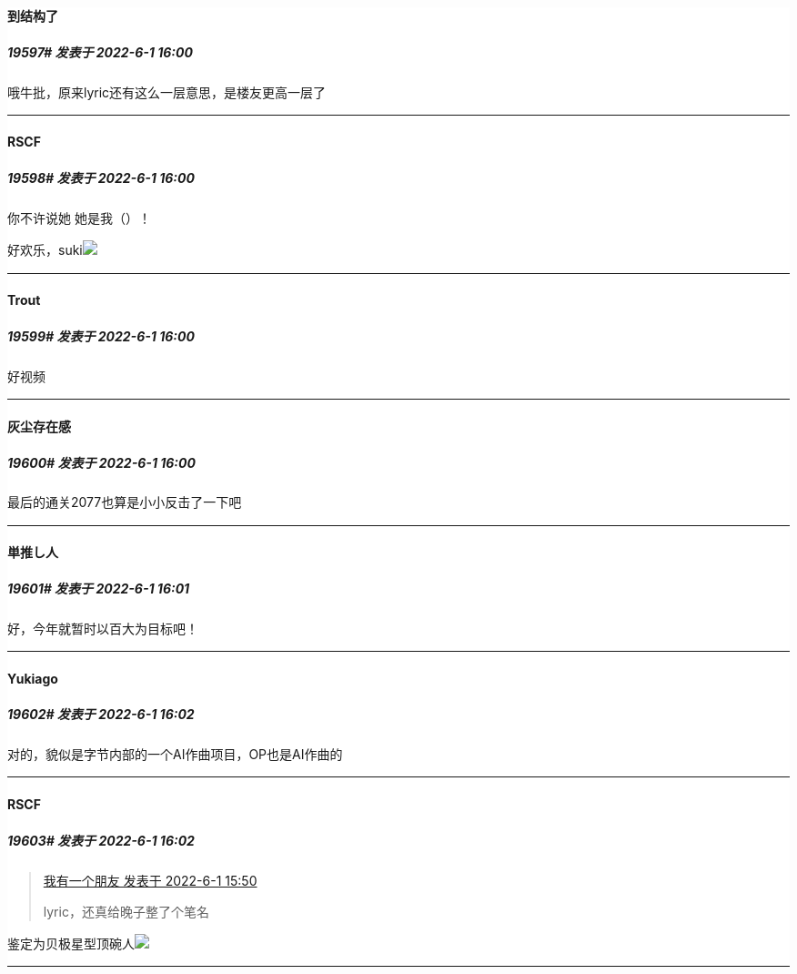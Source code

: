 ####  到结构了  
##### 19597#       发表于 2022-6-1 16:00

哦牛批，原来lyric还有这么一层意思，是楼友更高一层了

*****

####  RSCF  
##### 19598#       发表于 2022-6-1 16:00

你不许说她 她是我（）！

好欢乐，suki<img src="https://static.saraba1st.com/image/smiley/face2017/072.png" referrerpolicy="no-referrer">

*****

####  Trout  
##### 19599#       发表于 2022-6-1 16:00

好视频

*****

####  灰尘存在感  
##### 19600#       发表于 2022-6-1 16:00

最后的通关2077也算是小小反击了一下吧

*****

####  単推し人  
##### 19601#       发表于 2022-6-1 16:01

好，今年就暂时以百大为目标吧！

*****

####  Yukiago  
##### 19602#       发表于 2022-6-1 16:02

对的，貌似是字节内部的一个AI作曲项目，OP也是AI作曲的

*****

####  RSCF  
##### 19603#       发表于 2022-6-1 16:02

<blockquote><a href="httphttps://bbs.saraba1st.com/2b/forum.php?mod=redirect&amp;goto=findpost&amp;pid=56082256&amp;ptid=2070127" target="_blank">我有一个朋友 发表于 2022-6-1 15:50</a>

lyric，还真给晚子整了个笔名</blockquote>
鉴定为贝极星型顶碗人<img src="https://static.saraba1st.com/image/smiley/face2017/067.png" referrerpolicy="no-referrer">

*****

